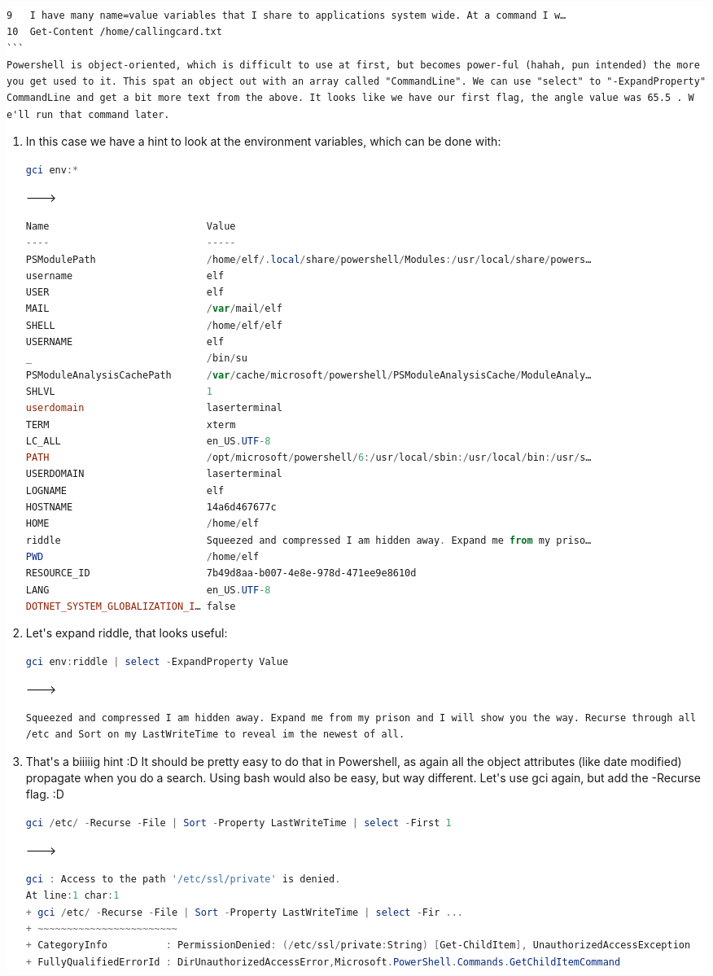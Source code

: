     9   I have many name=value variables that I share to applications system wide. At a command I w…
    10  Get-Content /home/callingcard.txt
    ```
    Powershell is object-oriented, which is difficult to use at first, but becomes power-ful (hahah, pun intended) the more you get used to it. This spat an object out with an array called "CommandLine". We can use "select" to "-ExpandProperty" CommandLine and get a bit more text from the above. It looks like we have our first flag, the angle value was 65.5 . We'll run that command later.
1. In this case we have a hint to look at the environment variables, which can be done with:
    ```powershell
    gci env:*
    ```
    --->
    ```powershell
    Name                           Value
    ----                           -----
    PSModulePath                   /home/elf/.local/share/powershell/Modules:/usr/local/share/powers…
    username                       elf
    USER                           elf
    MAIL                           /var/mail/elf
    SHELL                          /home/elf/elf
    USERNAME                       elf
    _                              /bin/su
    PSModuleAnalysisCachePath      /var/cache/microsoft/powershell/PSModuleAnalysisCache/ModuleAnaly…
    SHLVL                          1
    userdomain                     laserterminal
    TERM                           xterm
    LC_ALL                         en_US.UTF-8
    PATH                           /opt/microsoft/powershell/6:/usr/local/sbin:/usr/local/bin:/usr/s…
    USERDOMAIN                     laserterminal
    LOGNAME                        elf
    HOSTNAME                       14a6d467677c
    HOME                           /home/elf
    riddle                         Squeezed and compressed I am hidden away. Expand me from my priso…
    PWD                            /home/elf
    RESOURCE_ID                    7b49d8aa-b007-4e8e-978d-471ee9e8610d
    LANG                           en_US.UTF-8
    DOTNET_SYSTEM_GLOBALIZATION_I… false
    ```
1. Let's expand riddle, that looks useful:
    ```powershell
    gci env:riddle | select -ExpandProperty Value
    ```
    --->
    ```txt
    Squeezed and compressed I am hidden away. Expand me from my prison and I will show you the way. Recurse through all /etc and Sort on my LastWriteTime to reveal im the newest of all.
    ```
1. That's a biiiiig hint :D
    It should be pretty easy to do that in Powershell, as again all the object attributes (like date modified) propagate when you do a search. Using bash would also be easy, but way different. Let's use gci again, but add the -Recurse flag. :D
    ```powershell
    gci /etc/ -Recurse -File | Sort -Property LastWriteTime | select -First 1
    ```
    --->
    ```powershell
    gci : Access to the path '/etc/ssl/private' is denied.
    At line:1 char:1
    + gci /etc/ -Recurse -File | Sort -Property LastWriteTime | select -Fir ...
    + ~~~~~~~~~~~~~~~~~~~~~~~~
    + CategoryInfo          : PermissionDenied: (/etc/ssl/private:String) [Get-ChildItem], UnauthorizedAccessException
    + FullyQualifiedErrorId : DirUnauthorizedAccessError,Microsoft.PowerShell.Commands.GetChildItemCommand
